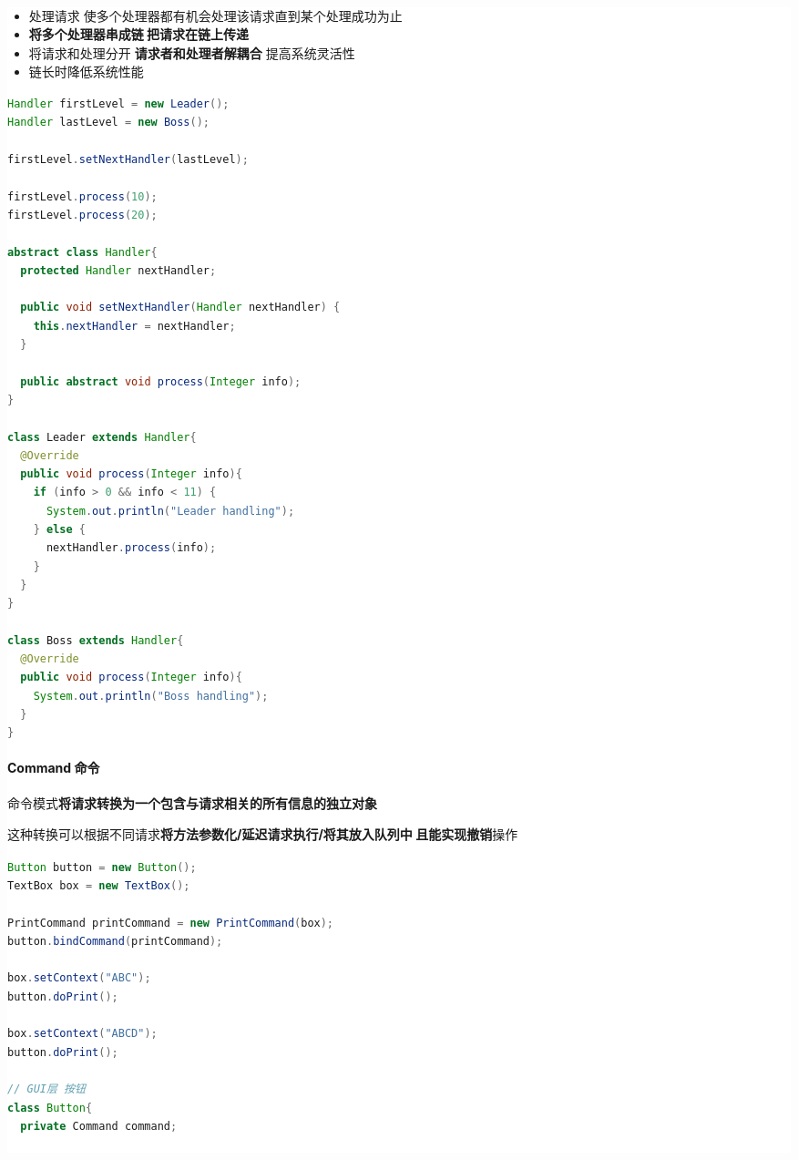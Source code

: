 - 处理请求 使多个处理器都有机会处理该请求直到某个处理成功为止
- **将多个处理器串成链 把请求在链上传递**
- 将请求和处理分开 **请求者和处理者解耦合** 提高系统灵活性
- 链长时降低系统性能

```java
Handler firstLevel = new Leader();
Handler lastLevel = new Boss();

firstLevel.setNextHandler(lastLevel);

firstLevel.process(10);
firstLevel.process(20);

abstract class Handler{
  protected Handler nextHandler;
  
  public void setNextHandler(Handler nextHandler) {
    this.nextHandler = nextHandler;
  }
  
  public abstract void process(Integer info);
}

class Leader extends Handler{
  @Override
  public void process(Integer info){
    if (info > 0 && info < 11) {
      System.out.println("Leader handling");
    } else {
      nextHandler.process(info);
    }
  }
}

class Boss extends Handler{
  @Override
  public void process(Integer info){
    System.out.println("Boss handling");
  }
}
```

#### Command 命令

命令模式**将请求转换为一个包含与请求相关的所有信息的独立对象** 

这种转换可以根据不同请求**将方法参数化/延迟请求执行/将其放入队列中 且能实现撤销**操作

```java
Button button = new Button();
TextBox box = new TextBox();

PrintCommand printCommand = new PrintCommand(box);
button.bindCommand(printCommand);

box.setContext("ABC");
button.doPrint();

box.setContext("ABCD");
button.doPrint();

// GUI层 按钮
class Button{
  private Command command;
  
```